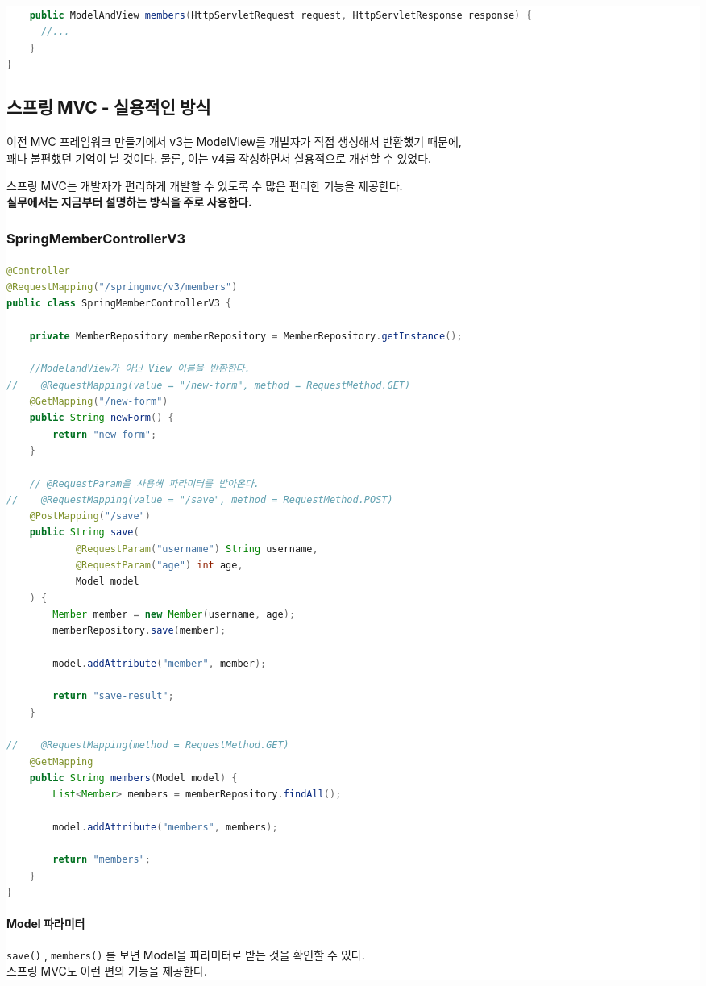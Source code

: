 ```java
    public ModelAndView members(HttpServletRequest request, HttpServletResponse response) {
      //...
    }
}
```


## 스프링 MVC - 실용적인 방식
이전 MVC 프레임워크 만들기에서 v3는 ModelView를 개발자가 직접 생성해서 반환했기 때문에,\
꽤나 불편했던 기억이 날 것이다. 물론, 이는 v4를 작성하면서 실용적으로 개선할 수 있었다.

스프링 MVC는 개발자가 편리하게 개발할 수 있도록 수 많은 편리한 기능을 제공한다.\
**실무에서는 지금부터 설명하는 방식을 주로 사용한다.**

### SpringMemberControllerV3
```java
@Controller
@RequestMapping("/springmvc/v3/members")
public class SpringMemberControllerV3 {

    private MemberRepository memberRepository = MemberRepository.getInstance();

    //ModelandView가 아닌 View 이름을 반환한다.
//    @RequestMapping(value = "/new-form", method = RequestMethod.GET)
    @GetMapping("/new-form")
    public String newForm() {
        return "new-form";
    }

    // @RequestParam을 사용해 파라미터를 받아온다.
//    @RequestMapping(value = "/save", method = RequestMethod.POST)
    @PostMapping("/save")
    public String save(
            @RequestParam("username") String username,
            @RequestParam("age") int age,
            Model model
    ) {
        Member member = new Member(username, age);
        memberRepository.save(member);

        model.addAttribute("member", member);

        return "save-result";
    }

//    @RequestMapping(method = RequestMethod.GET)
    @GetMapping
    public String members(Model model) {
        List<Member> members = memberRepository.findAll();

        model.addAttribute("members", members);

        return "members";
    }
}

```
#### Model 파라미터
`save()` , `members()` 를 보면 Model을 파라미터로 받는 것을 확인할 수 있다. \
스프링 MVC도 이런 편의 기능을 제공한다.
